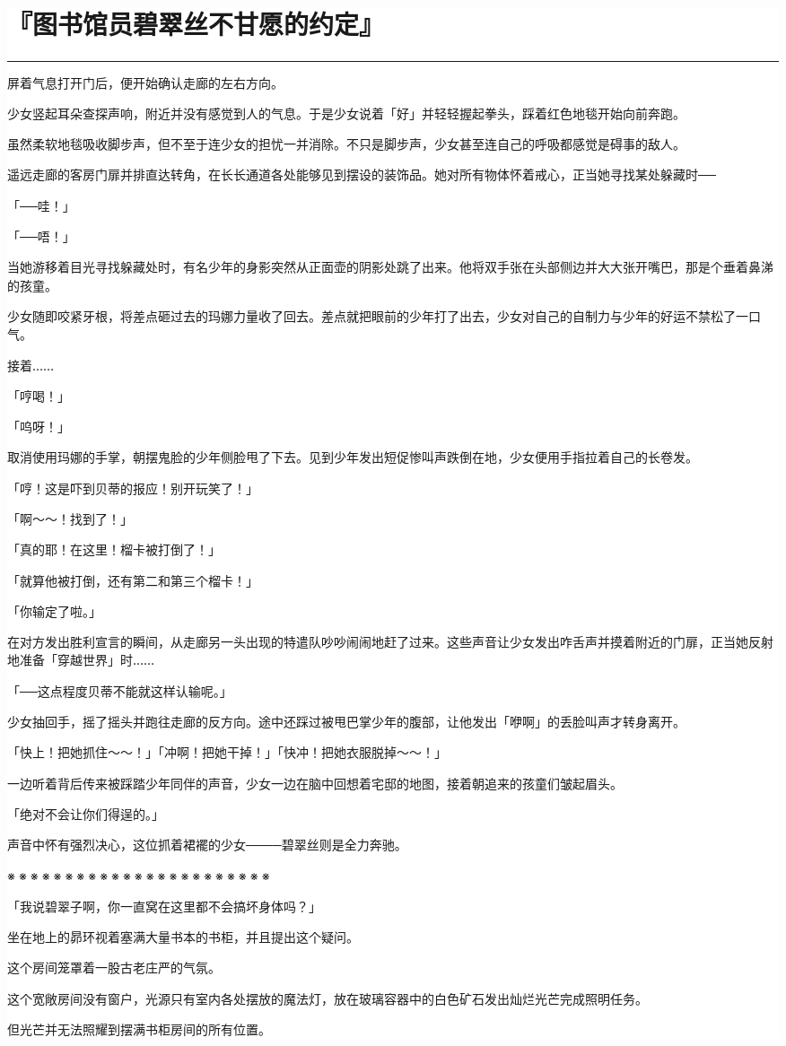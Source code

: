 # 『图书馆员碧翠丝不甘愿的约定』

------

屏着气息打开门后，便开始确认走廊的左右方向。

少女竖起耳朵查探声响，附近并没有感觉到人的气息。于是少女说着「好」并轻轻握起拳头，踩着红色地毯开始向前奔跑。

虽然柔软地毯吸收脚步声，但不至于连少女的担忧一并消除。不只是脚步声，少女甚至连自己的呼吸都感觉是碍事的敌人。

遥远走廊的客房门扉并排直达转角，在长长通道各处能够见到摆设的装饰品。她对所有物体怀着戒心，正当她寻找某处躲藏时──

「──哇！」

「──唔！」

当她游移着目光寻找躲藏处时，有名少年的身影突然从正面壶的阴影处跳了出来。他将双手张在头部侧边并大大张开嘴巴，那是个垂着鼻涕的孩童。

少女随即咬紧牙根，将差点砸过去的玛娜力量收了回去。差点就把眼前的少年打了出去，少女对自己的自制力与少年的好运不禁松了一口气。

接着……

「哼喝！」

「呜呀！」

取消使用玛娜的手掌，朝摆鬼脸的少年侧脸甩了下去。见到少年发出短促惨叫声跌倒在地，少女便用手指拉着自己的长卷发。

「哼！这是吓到贝蒂的报应！别开玩笑了！」

「啊～～！找到了！」

「真的耶！在这里！榴卡被打倒了！」

「就算他被打倒，还有第二和第三个榴卡！」

「你输定了啦。」

在对方发出胜利宣言的瞬间，从走廊另一头出现的特遣队吵吵闹闹地赶了过来。这些声音让少女发出咋舌声并摸着附近的门扉，正当她反射地准备「穿越世界」时……

「──这点程度贝蒂不能就这样认输呢。」

少女抽回手，摇了摇头并跑往走廊的反方向。途中还踩过被甩巴掌少年的腹部，让他发出「咿啊」的丢脸叫声才转身离开。

「快上！把她抓住～～！」「冲啊！把她干掉！」「快冲！把她衣服脱掉～～！」

一边听着背后传来被踩踏少年同伴的声音，少女一边在脑中回想着宅邸的地图，接着朝追来的孩童们皱起眉头。

「绝对不会让你们得逞的。」

声音中怀有强烈决心，这位抓着裙襬的少女────碧翠丝则是全力奔驰。

※ ※ ※ ※ ※ ※ ※ ※ ※ ※ ※ ※ ※ ※ ※ ※ ※ ※ ※ ※ ※ ※ ※

「我说碧翠子啊，你一直窝在这里都不会搞坏身体吗？」

坐在地上的昴环视着塞满大量书本的书柜，并且提出这个疑问。

这个房间笼罩着一股古老庄严的气氛。

这个宽敞房间没有窗户，光源只有室内各处摆放的魔法灯，放在玻璃容器中的白色矿石发出灿烂光芒完成照明任务。

但光芒并无法照耀到摆满书柜房间的所有位置。
